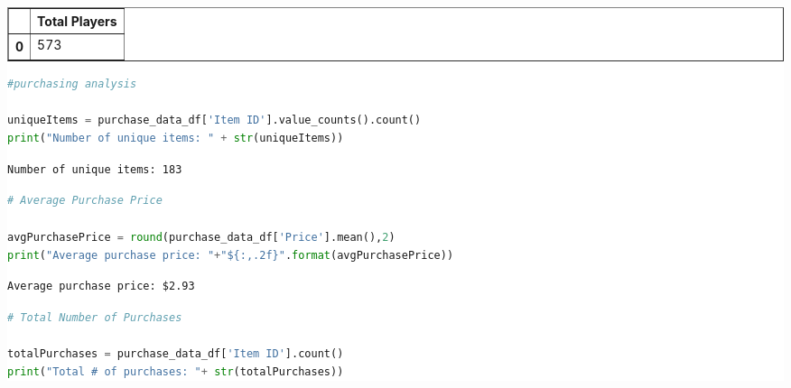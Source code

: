 


<div>
<style scoped>
    .dataframe tbody tr th:only-of-type {
        vertical-align: middle;
    }

    .dataframe tbody tr th {
        vertical-align: top;
    }

    .dataframe thead th {
        text-align: right;
    }
</style>
<table border="1" class="dataframe">
  <thead>
    <tr style="text-align: right;">
      <th></th>
      <th>Total Players</th>
    </tr>
  </thead>
  <tbody>
    <tr>
      <th>0</th>
      <td>573</td>
    </tr>
  </tbody>
</table>
</div>




```python
#purchasing analysis

uniqueItems = purchase_data_df['Item ID'].value_counts().count()
print("Number of unique items: " + str(uniqueItems))
```

    Number of unique items: 183



```python
# Average Purchase Price

avgPurchasePrice = round(purchase_data_df['Price'].mean(),2)
print("Average purchase price: "+"${:,.2f}".format(avgPurchasePrice))
```

    Average purchase price: $2.93



```python
# Total Number of Purchases

totalPurchases = purchase_data_df['Item ID'].count()
print("Total # of purchases: "+ str(totalPurchases))
```
